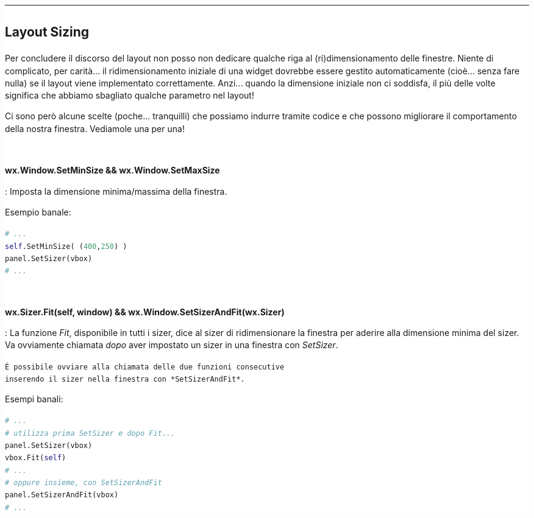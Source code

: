 
------------------------------------------------------------------------------------------------------




## Layout Sizing


Per concludere il discorso del layout non posso non dedicare qualche
riga al (ri)dimensionamento delle finestre. Niente di complicato, per
carità... il ridimensionamento iniziale di una widget dovrebbe essere
gestito automaticamente (cioè... senza fare nulla) se il layout viene
implementato correttamente. Anzi... quando la dimensione iniziale non
ci soddisfa, il più delle volte significa che abbiamo sbagliato qualche
parametro nel layout!

Ci sono però alcune scelte (poche... tranquilli) che possiamo indurre
tramite codice e che possono migliorare il comportamento della nostra
finestra. Vediamole una per una!

<br>

**wx.Window.SetMinSize && wx.Window.SetMaxSize**

:   Imposta la dimensione minima/massima della finestra. 
    
Esempio banale:

``` python
# ...
self.SetMinSize( (400,250) )
panel.SetSizer(vbox)
# ...
```

<br>

**wx.Sizer.Fit(self, window) && wx.Window.SetSizerAndFit(wx.Sizer)**

:   La funzione *Fit*, disponibile in tutti i sizer, dice al sizer di
    ridimensionare la finestra per aderire alla dimensione minima del
    sizer. Va ovviamente chiamata *dopo* aver impostato un sizer in una
    finestra con *SetSizer*.

    È possibile ovviare alla chiamata delle due funzioni consecutive
    inserendo il sizer nella finestra con *SetSizerAndFit*. 
    
Esempi banali:

``` py hl_lines="2 3 4"
# ...
# utilizza prima SetSizer e dopo Fit...
panel.SetSizer(vbox)
vbox.Fit(self)
# ...
# oppure insieme, con SetSizerAndFit
panel.SetSizerAndFit(vbox)
# ...
```
